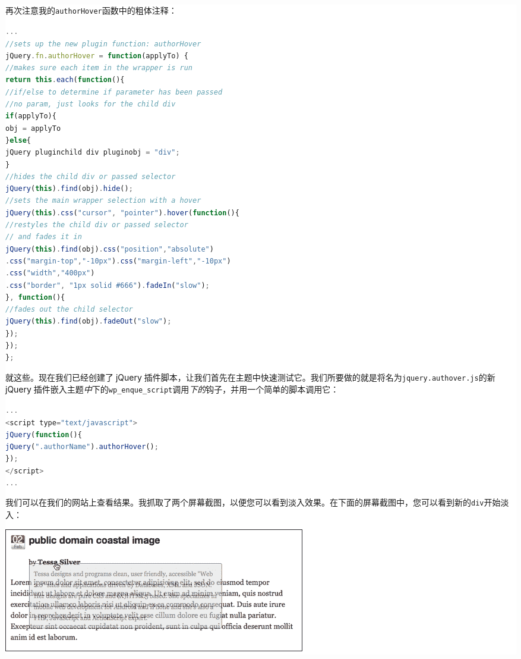 再次注意我的`authorHover`函数中的粗体注释：

```js
...
//sets up the new plugin function: authorHover
jQuery.fn.authorHover = function(applyTo) {
//makes sure each item in the wrapper is run
return this.each(function(){
//if/else to determine if parameter has been passed
//no param, just looks for the child div
if(applyTo){
obj = applyTo
}else{
jQuery pluginchild div pluginobj = "div";
}
//hides the child div or passed selector
jQuery(this).find(obj).hide();
//sets the main wrapper selection with a hover
jQuery(this).css("cursor", "pointer").hover(function(){
//restyles the child div or passed selector
// and fades it in
jQuery(this).find(obj).css("position","absolute")
.css("margin-top","-10px").css("margin-left","-10px")
.css("width","400px")
.css("border", "1px solid #666").fadeIn("slow");
}, function(){
//fades out the child selector
jQuery(this).find(obj).fadeOut("slow");
});
});
};

```

就这些。现在我们已经创建了 jQuery 插件脚本，让我们首先在主题中快速测试它。我们所要做的就是将名为`jquery.authover.js`的新 jQuery 插件嵌入主题*中*下的`wp_enque_script`调用*下的*钩子，并用一个简单的脚本调用它：

```js
...
<script type="text/javascript">
jQuery(function(){
jQuery(".authorName").authorHover();
});
</script>
...

```

我们可以在我们的网站上查看结果。我抓取了两个屏幕截图，以便您可以看到淡入效果。在下面的屏幕截图中，您可以看到新的`div`开始淡入：

![Project: jQuery fade in a child div plugin](img/1742_03_15.jpg)
